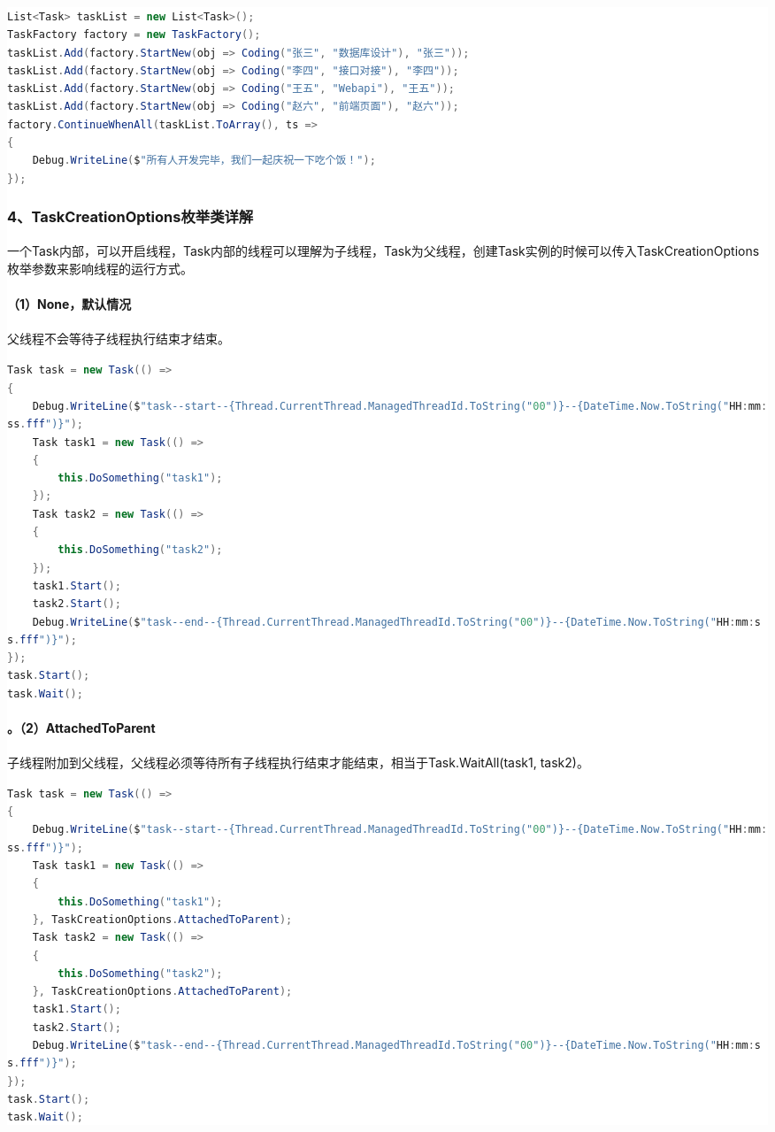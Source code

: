 ```C#
List<Task> taskList = new List<Task>();
TaskFactory factory = new TaskFactory();
taskList.Add(factory.StartNew(obj => Coding("张三", "数据库设计"), "张三"));
taskList.Add(factory.StartNew(obj => Coding("李四", "接口对接"), "李四"));
taskList.Add(factory.StartNew(obj => Coding("王五", "Webapi"), "王五"));
taskList.Add(factory.StartNew(obj => Coding("赵六", "前端页面"), "赵六"));
factory.ContinueWhenAll(taskList.ToArray(), ts =>
{
    Debug.WriteLine($"所有人开发完毕，我们一起庆祝一下吃个饭！");
});
```

### 4、TaskCreationOptions枚举类详解

一个Task内部，可以开启线程，Task内部的线程可以理解为子线程，Task为父线程，创建Task实例的时候可以传入TaskCreationOptions枚举参数来影响线程的运行方式。

#### （1）None，默认情况

父线程不会等待子线程执行结束才结束。

```C#
Task task = new Task(() =>
{
    Debug.WriteLine($"task--start--{Thread.CurrentThread.ManagedThreadId.ToString("00")}--{DateTime.Now.ToString("HH:mm:ss.fff")}");
    Task task1 = new Task(() =>
    {
        this.DoSomething("task1");
    });
    Task task2 = new Task(() =>
    {
        this.DoSomething("task2");
    });
    task1.Start();
    task2.Start();
    Debug.WriteLine($"task--end--{Thread.CurrentThread.ManagedThreadId.ToString("00")}--{DateTime.Now.ToString("HH:mm:ss.fff")}");
});
task.Start();
task.Wait();
```

#### 。（2）AttachedToParent

子线程附加到父线程，父线程必须等待所有子线程执行结束才能结束，相当于Task.WaitAll(task1, task2)。

```C#
Task task = new Task(() =>
{
    Debug.WriteLine($"task--start--{Thread.CurrentThread.ManagedThreadId.ToString("00")}--{DateTime.Now.ToString("HH:mm:ss.fff")}");
    Task task1 = new Task(() =>
    {
        this.DoSomething("task1");
    }, TaskCreationOptions.AttachedToParent);
    Task task2 = new Task(() =>
    {
        this.DoSomething("task2");
    }, TaskCreationOptions.AttachedToParent);
    task1.Start();
    task2.Start();
    Debug.WriteLine($"task--end--{Thread.CurrentThread.ManagedThreadId.ToString("00")}--{DateTime.Now.ToString("HH:mm:ss.fff")}");
});
task.Start();
task.Wait();
```
